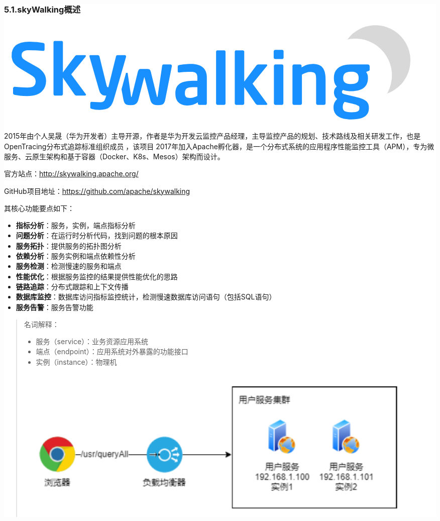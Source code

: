 ### 5.1.skyWalking概述

![1603741522997](assets\1603741522997.png)

2015年由个人吴晟（华为开发者）主导开源，作者是华为开发云监控产品经理，主导监控产品的规划、技术路线及相关研发工作，也是OpenTracing分布式追踪标准组织成员 ，该项目 2017年加入Apache孵化器，是一个分布式系统的应用程序性能监控工具（APM），专为微服务、云原生架构和基于容器（Docker、K8s、Mesos）架构而设计。

官方站点：<http://skywalking.apache.org/>

GitHub项目地址：<https://github.com/apache/skywalking>

其核心功能要点如下：

- **指标分析**：服务，实例，端点指标分析
- **问题分析**：在运行时分析代码，找到问题的根本原因
- **服务拓扑**：提供服务的拓扑图分析
- **依赖分析**：服务实例和端点依赖性分析
- **服务检测**：检测慢速的服务和端点
- **性能优化**：根据服务监控的结果提供性能优化的思路
- **链路追踪**：分布式跟踪和上下文传播
- **数据库监控**：数据库访问指标监控统计，检测慢速数据库访问语句（包括SQL语句）
- **服务告警**：服务告警功能

> 名词解释：
>
> - 服务（service）：业务资源应用系统
> - 端点（endpoint）：应用系统对外暴露的功能接口
> - 实例（instance）：物理机
>
> ![1603741550800](assets\1603741550800.png)
